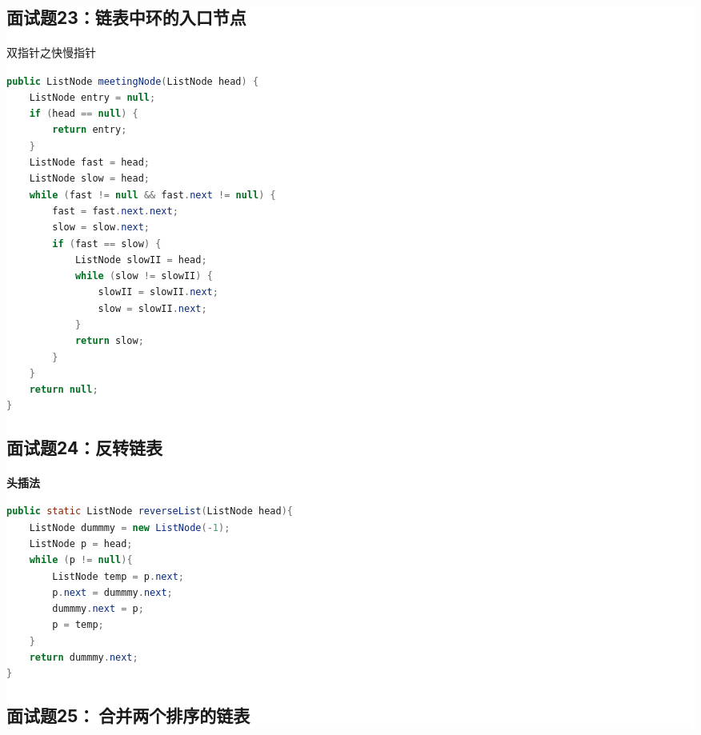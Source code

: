 

## 面试题23：链表中环的入口节点

双指针之快慢指针

```java
public ListNode meetingNode(ListNode head) {
    ListNode entry = null;
    if (head == null) {
        return entry;
    }
    ListNode fast = head;
    ListNode slow = head;
    while (fast != null && fast.next != null) {
        fast = fast.next.next;
        slow = slow.next;
        if (fast == slow) {
            ListNode slowII = head;
            while (slow != slowII) {
                slowII = slowII.next;
                slow = slowII.next;
            }
            return slow;
        }
    }
    return null;
}
```



## 面试题24：反转链表

**头插法**

```java
public static ListNode reverseList(ListNode head){
    ListNode dummmy = new ListNode(-1);
    ListNode p = head;
    while (p != null){
        ListNode temp = p.next;
        p.next = dummmy.next;
        dummmy.next = p;
        p = temp;
    }
    return dummmy.next;
}
```



## 面试题25： 合并两个排序的链表
